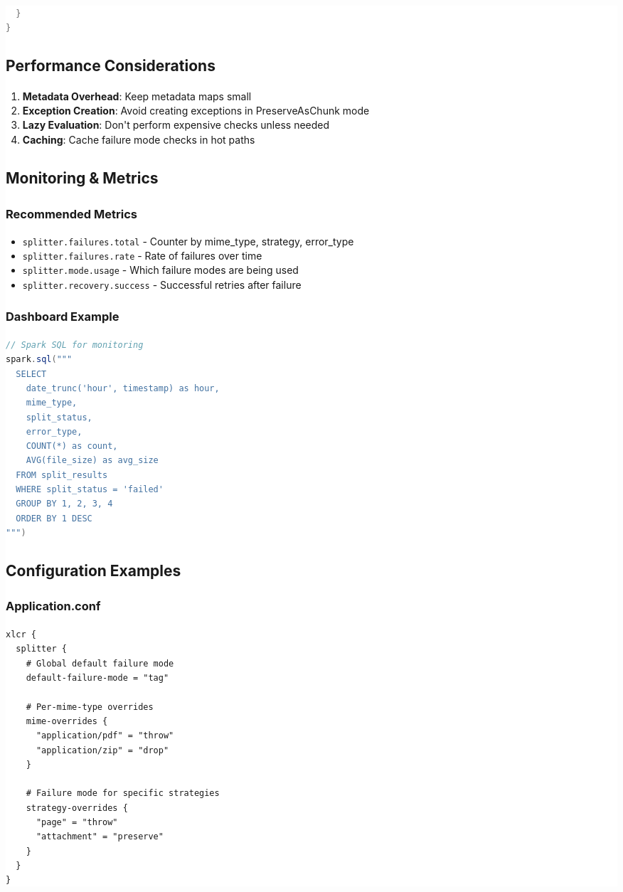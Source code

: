```scala
  }
}
```

## Performance Considerations

1. **Metadata Overhead**: Keep metadata maps small
2. **Exception Creation**: Avoid creating exceptions in PreserveAsChunk mode
3. **Lazy Evaluation**: Don't perform expensive checks unless needed
4. **Caching**: Cache failure mode checks in hot paths

## Monitoring & Metrics

### Recommended Metrics
- `splitter.failures.total` - Counter by mime_type, strategy, error_type
- `splitter.failures.rate` - Rate of failures over time
- `splitter.mode.usage` - Which failure modes are being used
- `splitter.recovery.success` - Successful retries after failure

### Dashboard Example
```scala
// Spark SQL for monitoring
spark.sql("""
  SELECT 
    date_trunc('hour', timestamp) as hour,
    mime_type,
    split_status,
    error_type,
    COUNT(*) as count,
    AVG(file_size) as avg_size
  FROM split_results
  WHERE split_status = 'failed'
  GROUP BY 1, 2, 3, 4
  ORDER BY 1 DESC
""")
```

## Configuration Examples

### Application.conf
```hocon
xlcr {
  splitter {
    # Global default failure mode
    default-failure-mode = "tag"
    
    # Per-mime-type overrides
    mime-overrides {
      "application/pdf" = "throw"
      "application/zip" = "drop"
    }
    
    # Failure mode for specific strategies
    strategy-overrides {
      "page" = "throw"
      "attachment" = "preserve"
    }
  }
}
```
